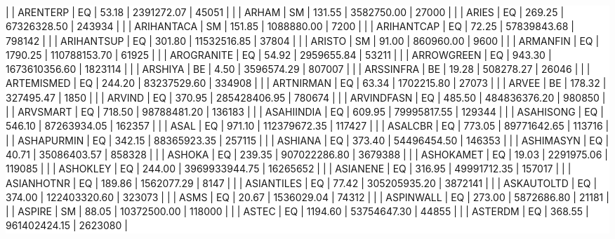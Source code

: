 |  | ARENTERP | EQ | 53.18 | 2391272.07 | 45051 |
|  | ARHAM | SM | 131.55 | 3582750.00 | 27000 |
|  | ARIES | EQ | 269.25 | 67326328.50 | 243934 |
|  | ARIHANTACA | SM | 151.85 | 1088880.00 | 7200 |
|  | ARIHANTCAP | EQ | 72.25 | 57839843.68 | 798142 |
|  | ARIHANTSUP | EQ | 301.80 | 11532516.85 | 37804 |
|  | ARISTO | SM | 91.00 | 860960.00 | 9600 |
|  | ARMANFIN | EQ | 1790.25 | 110788153.70 | 61925 |
|  | AROGRANITE | EQ | 54.92 | 2959655.84 | 53211 |
|  | ARROWGREEN | EQ | 943.30 | 1673610356.60 | 1823114 |
|  | ARSHIYA | BE | 4.50 | 3596574.29 | 807007 |
|  | ARSSINFRA | BE | 19.28 | 508278.27 | 26046 |
|  | ARTEMISMED | EQ | 244.20 | 83237529.60 | 334908 |
|  | ARTNIRMAN | EQ | 63.34 | 1702215.80 | 27073 |
|  | ARVEE | BE | 178.32 | 327495.47 | 1850 |
|  | ARVIND | EQ | 370.95 | 285428406.95 | 780674 |
|  | ARVINDFASN | EQ | 485.50 | 484836376.20 | 980850 |
|  | ARVSMART | EQ | 718.50 | 98788481.20 | 136183 |
|  | ASAHIINDIA | EQ | 609.95 | 79995817.55 | 129344 |
|  | ASAHISONG | EQ | 546.10 | 87263934.05 | 162357 |
|  | ASAL | EQ | 971.10 | 112379672.35 | 117427 |
|  | ASALCBR | EQ | 773.05 | 89771642.65 | 113716 |
|  | ASHAPURMIN | EQ | 342.15 | 88365923.35 | 257115 |
|  | ASHIANA | EQ | 373.40 | 54496454.50 | 146353 |
|  | ASHIMASYN | EQ | 40.71 | 35086403.57 | 858328 |
|  | ASHOKA | EQ | 239.35 | 907022286.80 | 3679388 |
|  | ASHOKAMET | EQ | 19.03 | 2291975.06 | 119085 |
|  | ASHOKLEY | EQ | 244.00 | 3969933944.75 | 16265652 |
|  | ASIANENE | EQ | 316.95 | 49991712.35 | 157017 |
|  | ASIANHOTNR | EQ | 189.86 | 1562077.29 | 8147 |
|  | ASIANTILES | EQ | 77.42 | 305205935.20 | 3872141 |
|  | ASKAUTOLTD | EQ | 374.00 | 122403320.60 | 323073 |
|  | ASMS | EQ | 20.67 | 1536029.04 | 74312 |
|  | ASPINWALL | EQ | 273.00 | 5872686.80 | 21181 |
|  | ASPIRE | SM | 88.05 | 10372500.00 | 118000 |
|  | ASTEC | EQ | 1194.60 | 53754647.30 | 44855 |
|  | ASTERDM | EQ | 368.55 | 961402424.15 | 2623080 |